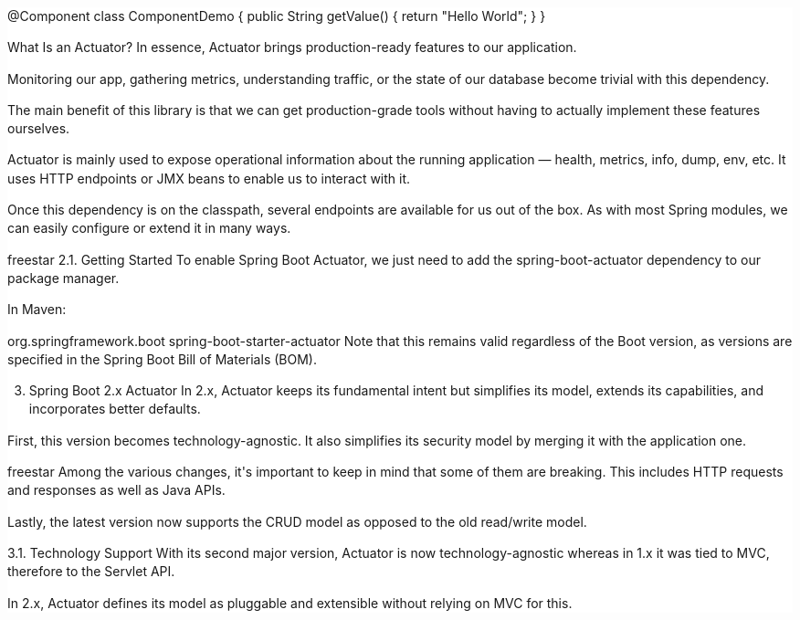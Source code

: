 
@Component
class ComponentDemo {
public String getValue() {
return "Hello World";
}
}




What Is an Actuator?
In essence, Actuator brings production-ready features to our application.

Monitoring our app, gathering metrics, understanding traffic, or the state of our database become trivial with this dependency.

The main benefit of this library is that we can get production-grade tools without having to actually implement these features ourselves.

Actuator is mainly used to expose operational information about the running application — health, metrics, info, dump, env, etc. It uses HTTP endpoints or JMX beans to enable us to interact with it.

Once this dependency is on the classpath, several endpoints are available for us out of the box. As with most Spring modules, we can easily configure or extend it in many ways.


freestar
2.1. Getting Started
To enable Spring Boot Actuator, we just need to add the spring-boot-actuator dependency to our package manager.

In Maven:

<dependency>
    <groupId>org.springframework.boot</groupId>
    <artifactId>spring-boot-starter-actuator</artifactId>
</dependency>
Note that this remains valid regardless of the Boot version, as versions are specified in the Spring Boot Bill of Materials (BOM).

3. Spring Boot 2.x Actuator
   In 2.x, Actuator keeps its fundamental intent but simplifies its model, extends its capabilities, and incorporates better defaults.

First, this version becomes technology-agnostic. It also simplifies its security model by merging it with the application one.


freestar
Among the various changes, it's important to keep in mind that some of them are breaking. This includes HTTP requests and responses as well as Java APIs.

Lastly, the latest version now supports the CRUD model as opposed to the old read/write model.

3.1. Technology Support
With its second major version, Actuator is now technology-agnostic whereas in 1.x it was tied to MVC, therefore to the Servlet API.

In 2.x, Actuator defines its model as pluggable and extensible without relying on MVC for this.
